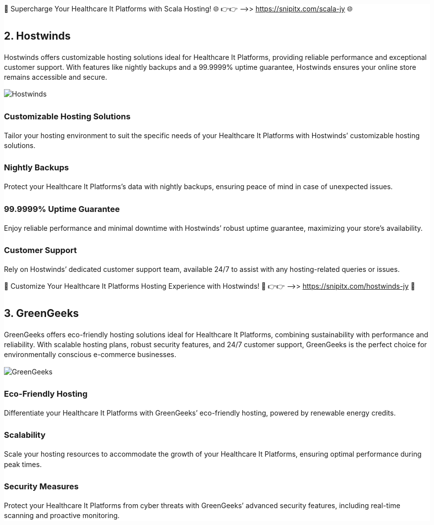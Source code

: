 🚀 Supercharge Your Healthcare It Platforms with Scala Hosting! 🌐
👉👉 -->> https://snipitx.com/scala-jy 🌐

## 2. Hostwinds

Hostwinds offers customizable hosting solutions ideal for Healthcare It Platforms, providing reliable performance and exceptional customer support. With features like nightly backups and a 99.9999% uptime guarantee, Hostwinds ensures your online store remains accessible and secure.

![Hostwinds](https://i.imgur.com/53aSNXx.jpeg "Hostwinds Hosting")

### Customizable Hosting Solutions
Tailor your hosting environment to suit the specific needs of your Healthcare It Platforms with Hostwinds’ customizable hosting solutions.

### Nightly Backups
Protect your Healthcare It Platforms’s data with nightly backups, ensuring peace of mind in case of unexpected issues.

### 99.9999% Uptime Guarantee
Enjoy reliable performance and minimal downtime with Hostwinds’ robust uptime guarantee, maximizing your store’s availability.

### Customer Support
Rely on Hostwinds’ dedicated customer support team, available 24/7 to assist with any hosting-related queries or issues.

🌟 Customize Your Healthcare It Platforms Hosting Experience with Hostwinds! 🚀
👉👉 -->> https://snipitx.com/hostwinds-jy 🚀


## 3. GreenGeeks

GreenGeeks offers eco-friendly hosting solutions ideal for Healthcare It Platforms, combining sustainability with performance and reliability. With scalable hosting plans, robust security features, and 24/7 customer support, GreenGeeks is the perfect choice for environmentally conscious e-commerce businesses.

![GreenGeeks](https://i.imgur.com/eEwuntu.jpg "GreenGeeks Hosting")

### Eco-Friendly Hosting
Differentiate your Healthcare It Platforms with GreenGeeks’ eco-friendly hosting, powered by renewable energy credits.

### Scalability
Scale your hosting resources to accommodate the growth of your Healthcare It Platforms, ensuring optimal performance during peak times.

### Security Measures
Protect your Healthcare It Platforms from cyber threats with GreenGeeks’ advanced security features, including real-time scanning and proactive monitoring.

